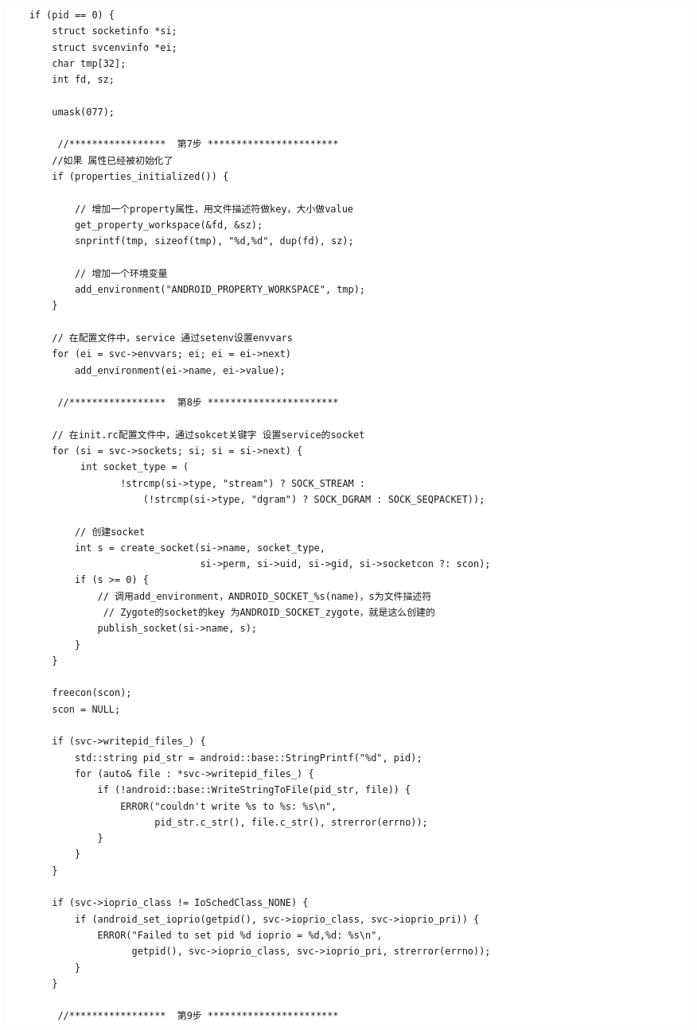 ```
    if (pid == 0) {
        struct socketinfo *si;
        struct svcenvinfo *ei;
        char tmp[32];
        int fd, sz;

        umask(077);

         //*****************  第7步 ***********************
        //如果 属性已经被初始化了
        if (properties_initialized()) {
 
            // 增加一个property属性，用文件描述符做key，大小做value
            get_property_workspace(&fd, &sz);
            snprintf(tmp, sizeof(tmp), "%d,%d", dup(fd), sz);

            // 增加一个环境变量
            add_environment("ANDROID_PROPERTY_WORKSPACE", tmp);
        }

        // 在配置文件中，service 通过setenv设置envvars
        for (ei = svc->envvars; ei; ei = ei->next)
            add_environment(ei->name, ei->value);

         //*****************  第8步 ***********************

        // 在init.rc配置文件中，通过sokcet关键字 设置service的socket
        for (si = svc->sockets; si; si = si->next) {
             int socket_type = (
                    !strcmp(si->type, "stream") ? SOCK_STREAM :
                        (!strcmp(si->type, "dgram") ? SOCK_DGRAM : SOCK_SEQPACKET));

            // 创建socket
            int s = create_socket(si->name, socket_type,
                                  si->perm, si->uid, si->gid, si->socketcon ?: scon);
            if (s >= 0) {
                // 调用add_environment，ANDROID_SOCKET_%s(name)，s为文件描述符
                 // Zygote的socket的key 为ANDROID_SOCKET_zygote，就是这么创建的
                publish_socket(si->name, s);
            }
        }

        freecon(scon);
        scon = NULL;

        if (svc->writepid_files_) {
            std::string pid_str = android::base::StringPrintf("%d", pid);
            for (auto& file : *svc->writepid_files_) {
                if (!android::base::WriteStringToFile(pid_str, file)) {
                    ERROR("couldn't write %s to %s: %s\n",
                          pid_str.c_str(), file.c_str(), strerror(errno));
                }
            }
        }

        if (svc->ioprio_class != IoSchedClass_NONE) {
            if (android_set_ioprio(getpid(), svc->ioprio_class, svc->ioprio_pri)) {
                ERROR("Failed to set pid %d ioprio = %d,%d: %s\n",
                      getpid(), svc->ioprio_class, svc->ioprio_pri, strerror(errno));
            }
        }

         //*****************  第9步 ***********************
```